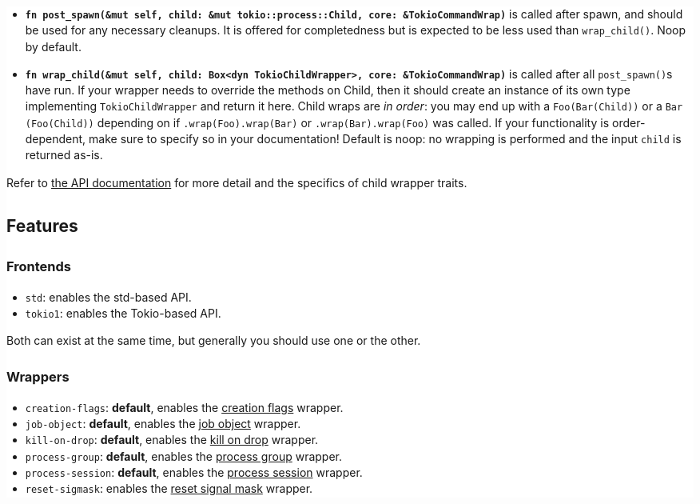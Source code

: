- **`fn post_spawn(&mut self, child: &mut tokio::process::Child, core: &TokioCommandWrap)`** is
  called after spawn, and should be used for any necessary cleanups. It is offered for completedness
  but is expected to be less used than `wrap_child()`. Noop by default.

- **`fn wrap_child(&mut self, child: Box<dyn TokioChildWrapper>, core: &TokioCommandWrap)`** is
  called after all `post_spawn()`s have run. If your wrapper needs to override the methods on Child,
  then it should create an instance of its own type implementing `TokioChildWrapper` and return it
  here. Child wraps are _in order_: you may end up with a `Foo(Bar(Child))` or a `Bar(Foo(Child))`
  depending on if `.wrap(Foo).wrap(Bar)` or `.wrap(Bar).wrap(Foo)` was called. If your functionality
  is order-dependent, make sure to specify so in your documentation! Default is noop: no wrapping is
  performed and the input `child` is returned as-is.

Refer to [the API documentation][docs] for more detail and the specifics of child wrapper traits.

## Features
[the features list]: #features

### Frontends

- `std`: enables the std-based API.
- `tokio1`: enables the Tokio-based API.

Both can exist at the same time, but generally you should use one or the other.

### Wrappers

- `creation-flags`: **default**, enables the [creation flags](#creation-flags) wrapper.
- `job-object`: **default**, enables the [job object](#job-object) wrapper.
- `kill-on-drop`: **default**, enables the [kill on drop](#kill-on-drop) wrapper.
- `process-group`: **default**, enables the [process group](#process-group) wrapper.
- `process-session`: **default**, enables the [process session](#process-session) wrapper.
- `reset-sigmask`: enables the [reset signal mask](#reset-signal-mask) wrapper.


[copyright]: ./COPYRIGHT
[docs]: https://docs.rs/process-wrap
[signal mask]: https://www.man7.org/linux/man-pages/man2/sigprocmask.2.html